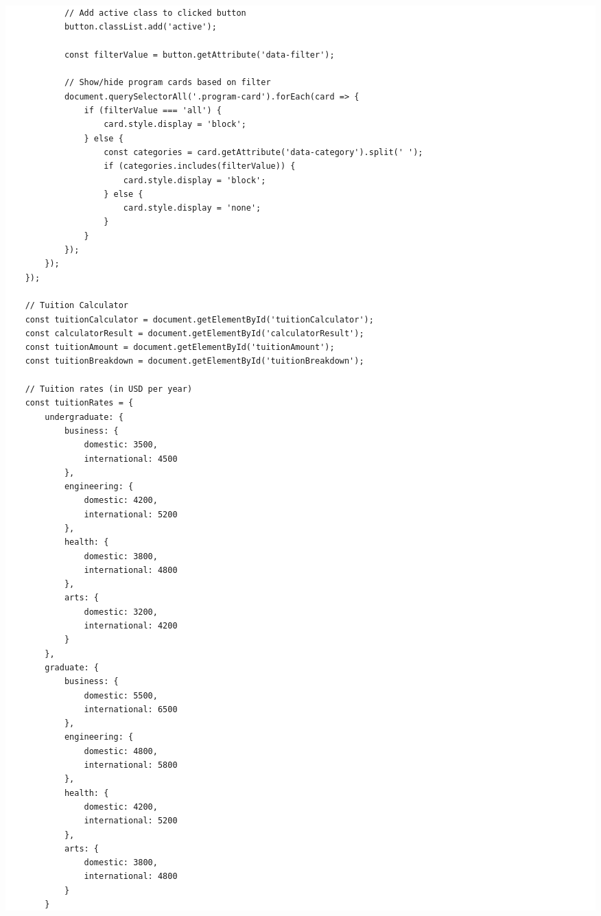                 // Add active class to clicked button
                button.classList.add('active');
                
                const filterValue = button.getAttribute('data-filter');
                
                // Show/hide program cards based on filter
                document.querySelectorAll('.program-card').forEach(card => {
                    if (filterValue === 'all') {
                        card.style.display = 'block';
                    } else {
                        const categories = card.getAttribute('data-category').split(' ');
                        if (categories.includes(filterValue)) {
                            card.style.display = 'block';
                        } else {
                            card.style.display = 'none';
                        }
                    }
                });
            });
        });
        
        // Tuition Calculator
        const tuitionCalculator = document.getElementById('tuitionCalculator');
        const calculatorResult = document.getElementById('calculatorResult');
        const tuitionAmount = document.getElementById('tuitionAmount');
        const tuitionBreakdown = document.getElementById('tuitionBreakdown');
        
        // Tuition rates (in USD per year)
        const tuitionRates = {
            undergraduate: {
                business: {
                    domestic: 3500,
                    international: 4500
                },
                engineering: {
                    domestic: 4200,
                    international: 5200
                },
                health: {
                    domestic: 3800,
                    international: 4800
                },
                arts: {
                    domestic: 3200,
                    international: 4200
                }
            },
            graduate: {
                business: {
                    domestic: 5500,
                    international: 6500
                },
                engineering: {
                    domestic: 4800,
                    international: 5800
                },
                health: {
                    domestic: 4200,
                    international: 5200
                },
                arts: {
                    domestic: 3800,
                    international: 4800
                }
            }